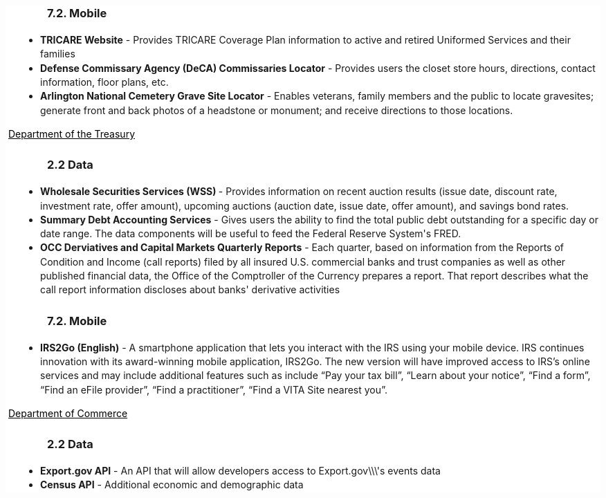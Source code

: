 <tr>
<td colspan="2">
<h3 style="padding-left: 60px;">7.2. Mobile</h3>
<ul class="mainlist" style="padding-left: 50px;">
<li> <strong>TRICARE Website</strong> - Provides TRICARE Coverage Plan information to active and retired Uniformed Services and their families </li>
<li> <strong>Defense Commissary Agency (DeCA) Commissaries Locator</strong> - Provides users the closet store hours, directions, contact information, floor plans, etc. </li>
<li> <strong>Arlington National Cemetery Grave Site Locator</strong> - Enables veterans, family members and the public to locate gravesites; generate front and back photos of a headstone or monument; and receive directions to those locations. </li>
</ul>
</td>
</tr>
<tr>
<td style="padding: 5px;" height="100" align="center"><a href="http://www.treasury.gov" target="_blank"><img src="http://kinlane-productions.s3.amazonaws.com/digital-strategy/logos/treasury.png" alt="" width="100" /></a></td>
<td style="font-size: 16px; font-weight: bold;" align="left"><a style="color: #000;" href="http://www.treasury.gov" target="_blank">Department of the Treasury</a></td>
</tr>
<tr>
<td colspan="2">
<h3 style="padding-left: 60px;">2.2 Data</h3>
<ul class="mainlist" style="padding-left: 50px;">
<li> <strong>Wholesale Securities Services (WSS) </strong> - Provides information on recent auction results (issue date, discount rate, investment rate, offer amount), upcoming auctions (auction date, issue date, offer amount), and savings bond rates. </li>
<li> <strong>Summary Debt Accounting Services</strong> - Gives users the ability to find the total public debt outstanding for a specific day or date range. The data components will be useful to feed the Federal Reserve System's FRED. </li>
<li> <strong>OCC Derviatives and Capital Markets Quarterly Reports</strong> - Each quarter, based on information from the Reports of Condition and Income (call reports) filed by all insured U.S. commercial banks and trust companies as well as other published financial data, the Office of the Comptroller of the Currency prepares a report. That report describes what the call report information discloses about banks' derivative activities </li>
</ul>
</td>
</tr>
<tr>
<td colspan="2">
<h3 style="padding-left: 60px;">7.2. Mobile</h3>
<ul class="mainlist" style="padding-left: 50px;">
<li> <strong>IRS2Go (English)</strong> - A smartphone application that lets you interact with the IRS using your mobile device. IRS continues innovation with its award-winning mobile application, IRS2Go. The new version will have improved access to IRS&rsquo;s online services and may include additional features such as include &ldquo;Pay your tax bill&rdquo;, &ldquo;Learn about your notice&rdquo;, &ldquo;Find a form&rdquo;, &ldquo;Find an eFile provider&rdquo;, &ldquo;Find a practitioner&rdquo;, &ldquo;Find a VITA Site nearest you&rdquo;. </li>
</ul>
</td>
</tr>
<tr>
<td style="padding: 5px;" height="100" align="center"><a href="http://www.commerce.gov" target="_blank"><img src="http://kinlane-productions.s3.amazonaws.com/digital-strategy/logos/commerce.png" alt="" width="100" /></a></td>
<td style="font-size: 16px; font-weight: bold;" align="left"><a style="color: #000;" href="http://www.commerce.gov" target="_blank">Department of Commerce</a></td>
</tr>
<tr>
<td colspan="2">
<h3 style="padding-left: 60px;">2.2 Data</h3>
<ul class="mainlist" style="padding-left: 50px;">
<li> <strong>Export.gov API</strong> - An API that will allow developers access to Export.gov\\\'s events data </li>
<li> <strong>Census API</strong> - Additional economic and demographic data </li>